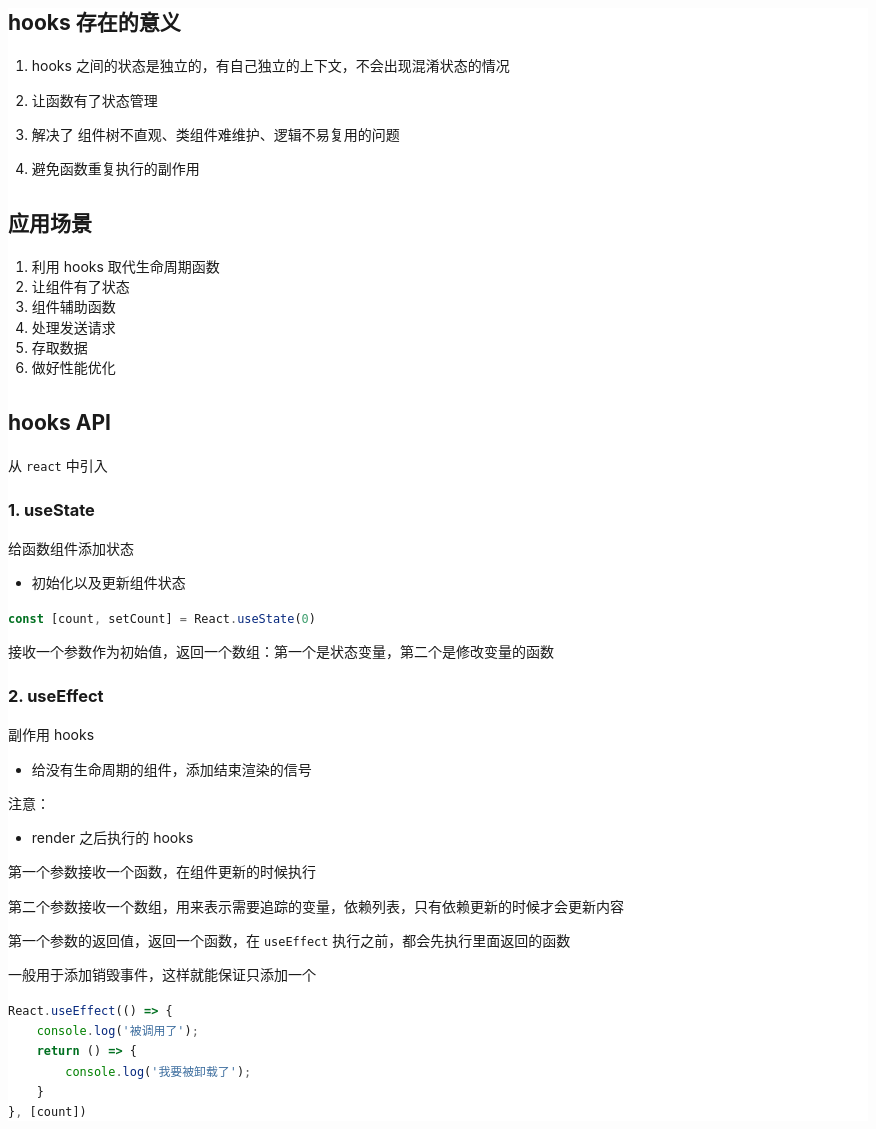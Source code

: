 ## hooks 存在的意义

1. hooks 之间的状态是独立的，有自己独立的上下文，不会出现混淆状态的情况

2. 让函数有了状态管理
3. 解决了 组件树不直观、类组件难维护、逻辑不易复用的问题
4. 避免函数重复执行的副作用

## 应用场景

1. 利用 hooks 取代生命周期函数
2. 让组件有了状态
3. 组件辅助函数
4. 处理发送请求
5. 存取数据
6. 做好性能优化

## hooks API

从 `react` 中引入

### 1. useState

给函数组件添加状态

- 初始化以及更新组件状态

```js
const [count, setCount] = React.useState(0)
```

接收一个参数作为初始值，返回一个数组：第一个是状态变量，第二个是修改变量的函数

### 2. useEffect

副作用 hooks

- 给没有生命周期的组件，添加结束渲染的信号

注意：

- render 之后执行的 hooks

第一个参数接收一个函数，在组件更新的时候执行

第二个参数接收一个数组，用来表示需要追踪的变量，依赖列表，只有依赖更新的时候才会更新内容

第一个参数的返回值，返回一个函数，在 `useEffect` 执行之前，都会先执行里面返回的函数

一般用于添加销毁事件，这样就能保证只添加一个

```js
React.useEffect(() => {
    console.log('被调用了');
    return () => {
        console.log('我要被卸载了');
    }
}, [count])
```
